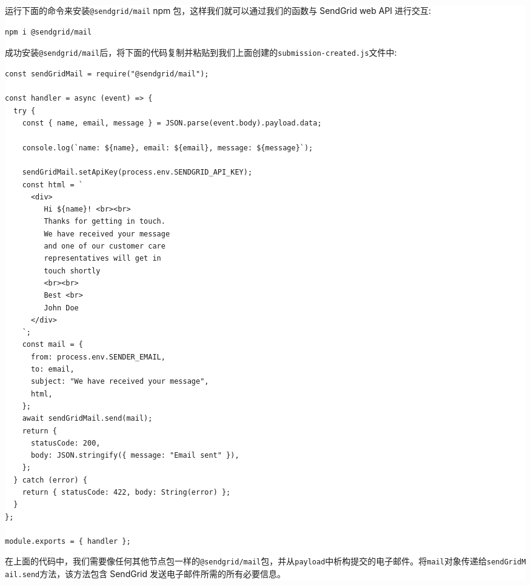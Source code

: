 运行下面的命令来安装`@sendgrid/mail` npm 包，这样我们就可以通过我们的函数与 SendGrid web API 进行交互:

```
npm i @sendgrid/mail

```

成功安装`@sendgrid/mail`后，将下面的代码复制并粘贴到我们上面创建的`submission-created.js`文件中:

```
const sendGridMail = require("@sendgrid/mail");

const handler = async (event) => {
  try {
    const { name, email, message } = JSON.parse(event.body).payload.data;

    console.log(`name: ${name}, email: ${email}, message: ${message}`);

    sendGridMail.setApiKey(process.env.SENDGRID_API_KEY);
    const html = `
      <div> 
         Hi ${name}! <br><br>
         Thanks for getting in touch.
         We have received your message
         and one of our customer care
         representatives will get in
         touch shortly
         <br><br>
         Best <br>
         John Doe
      </div>
    `;
    const mail = {
      from: process.env.SENDER_EMAIL,
      to: email,
      subject: "We have received your message",
      html,
    };
    await sendGridMail.send(mail);
    return {
      statusCode: 200,
      body: JSON.stringify({ message: "Email sent" }),
    };
  } catch (error) {
    return { statusCode: 422, body: String(error) };
  }
};

module.exports = { handler };

```

在上面的代码中，我们需要像任何其他节点包一样的`@sendgrid/mail`包，并从`payload`中析构提交的电子邮件。将`mail`对象传递给`sendGridMail.send`方法，该方法包含 SendGrid 发送电子邮件所需的所有必要信息。
